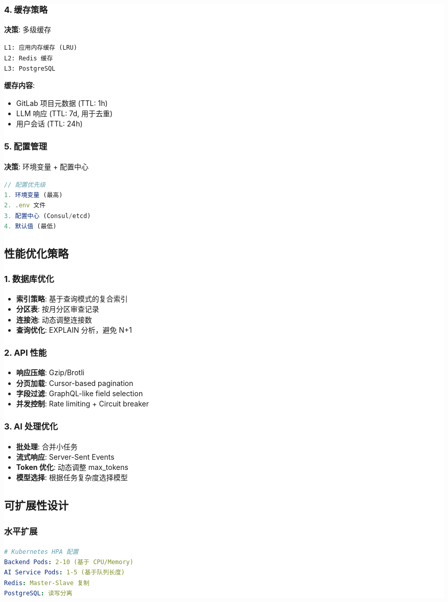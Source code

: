 ### 4. 缓存策略
**决策**: 多级缓存
```
L1: 应用内存缓存 (LRU)
L2: Redis 缓存
L3: PostgreSQL 
```
**缓存内容**:
- GitLab 项目元数据 (TTL: 1h)
- LLM 响应 (TTL: 7d, 用于去重)
- 用户会话 (TTL: 24h)

### 5. 配置管理
**决策**: 环境变量 + 配置中心
```typescript
// 配置优先级
1. 环境变量 (最高)
2. .env 文件
3. 配置中心 (Consul/etcd)
4. 默认值 (最低)
```

## 性能优化策略

### 1. 数据库优化
- **索引策略**: 基于查询模式的复合索引
- **分区表**: 按月分区审查记录
- **连接池**: 动态调整连接数
- **查询优化**: EXPLAIN 分析，避免 N+1

### 2. API 性能
- **响应压缩**: Gzip/Brotli
- **分页加载**: Cursor-based pagination
- **字段过滤**: GraphQL-like field selection
- **并发控制**: Rate limiting + Circuit breaker

### 3. AI 处理优化
- **批处理**: 合并小任务
- **流式响应**: Server-Sent Events
- **Token 优化**: 动态调整 max_tokens
- **模型选择**: 根据任务复杂度选择模型

## 可扩展性设计

### 水平扩展
```yaml
# Kubernetes HPA 配置
Backend Pods: 2-10 (基于 CPU/Memory)
AI Service Pods: 1-5 (基于队列长度)
Redis: Master-Slave 复制
PostgreSQL: 读写分离
```
